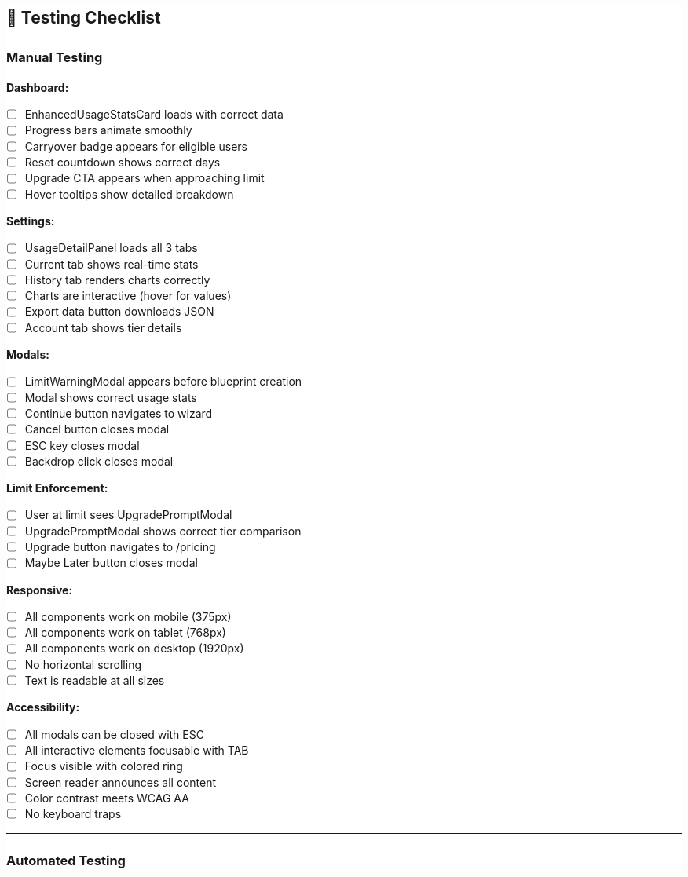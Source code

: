 
## 🧪 Testing Checklist

### Manual Testing

**Dashboard:**
- [ ] EnhancedUsageStatsCard loads with correct data
- [ ] Progress bars animate smoothly
- [ ] Carryover badge appears for eligible users
- [ ] Reset countdown shows correct days
- [ ] Upgrade CTA appears when approaching limit
- [ ] Hover tooltips show detailed breakdown

**Settings:**
- [ ] UsageDetailPanel loads all 3 tabs
- [ ] Current tab shows real-time stats
- [ ] History tab renders charts correctly
- [ ] Charts are interactive (hover for values)
- [ ] Export data button downloads JSON
- [ ] Account tab shows tier details

**Modals:**
- [ ] LimitWarningModal appears before blueprint creation
- [ ] Modal shows correct usage stats
- [ ] Continue button navigates to wizard
- [ ] Cancel button closes modal
- [ ] ESC key closes modal
- [ ] Backdrop click closes modal

**Limit Enforcement:**
- [ ] User at limit sees UpgradePromptModal
- [ ] UpgradePromptModal shows correct tier comparison
- [ ] Upgrade button navigates to /pricing
- [ ] Maybe Later button closes modal

**Responsive:**
- [ ] All components work on mobile (375px)
- [ ] All components work on tablet (768px)
- [ ] All components work on desktop (1920px)
- [ ] No horizontal scrolling
- [ ] Text is readable at all sizes

**Accessibility:**
- [ ] All modals can be closed with ESC
- [ ] All interactive elements focusable with TAB
- [ ] Focus visible with colored ring
- [ ] Screen reader announces all content
- [ ] Color contrast meets WCAG AA
- [ ] No keyboard traps

---

### Automated Testing
